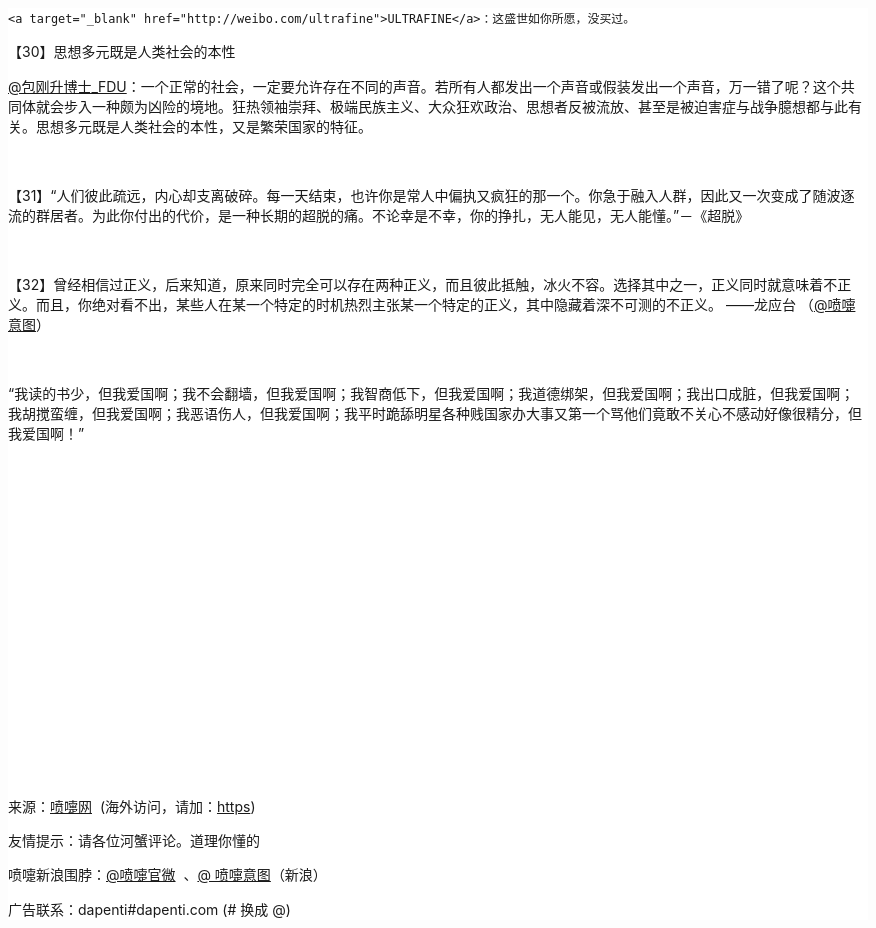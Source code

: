 	<a target="_blank" href="http://weibo.com/ultrafine">ULTRAFINE</a>：这盛世如你所愿，没买过。
</p>
<p>
	【30】思想多元既是人类社会的本性
</p>
<p>
	<a class="W_fb S_txt1" href="http://weibo.com/baogangsheng">@包刚升博士_FDU</a>：一个正常的社会，一定要允许存在不同的声音。若所有人都发出一个声音或假装发出一个声音，万一错了呢？这个共同体就会步入一种颇为凶险的境地。狂热领袖崇拜、极端民族主义、大众狂欢政治、思想者反被流放、甚至是被迫害症与战争臆想都与此有关。思想多元既是人类社会的本性，又是繁荣国家的特征。
</p>
<p>
	<img src="http://pic.yupoo.com/dapenti/EVSVkQpr/eC88U.jpg" alt="">&#160;
</p>
<p>
	【31】“人们彼此疏远，内心却支离破碎。每一天结束，也许你是常人中偏执又疯狂的那一个。你急于融入人群，因此又一次变成了随波逐流的群居者。为此你付出的代价，是一种长期的超脱的痛。不论幸是不幸，你的挣扎，无人能见，无人能懂。”－《超脱》
</p>
<p>
	<img src="http://pic.yupoo.com/dapenti/EVSonZLu/aimqv.jpg" alt=""> 
</p>
<p>
	【32】曾经相信过正义，后来知道，原来同时完全可以存在两种正义，而且彼此抵触，冰火不容。选择其中之一，正义同时就意味着不正义。而且，你绝对看不出，某些人在某一个特定的时机热烈主张某一个特定的正义，其中隐藏着深不可测的不正义。 ——龙应台 （<a class="S_txt1" href="http://weibo.com/pentiyitu" target="_blank">@喷嚏意图</a>）
</p>
<p>
	<img src="http://pic.yupoo.com/dapenti/EVSlqEbw/FxGSz.jpg" alt=""> 
</p>
<p>
	“我读的书少，但我爱国啊；我不会翻墙，但我爱国啊；我智商低下，但我爱国啊；我道德绑架，但我爱国啊；我出口成脏，但我爱国啊；我胡搅蛮缠，但我爱国啊；我恶语伤人，但我爱国啊；我平时跪舔明星各种贱国家办大事又第一个骂他们竟敢不关心不感动好像很精分，但我爱国啊！”
</p>
<p>
	&#160;
</p>
<script async="" src="//pagead2.googlesyndication.com/pagead/js/adsbygoogle.js"></script>

<ins class="adsbygoogle" style="display:inline-block;width:300px;height:250px;" data-ad-client="ca-pub-3066287473318041" data-ad-slot="4409754079">
</ins>
<script>
(adsbygoogle = window.adsbygoogle || []).push({});
</script>
<p>
	&#160;
</p>
<p>
	来源：<a href="http://dapenti.com/" target="_blank">喷嚏网</a>&#160; (海外访问，请加：<a href="https://dapenti.com/" target="_blank">https</a>)
</p>
<p>
	友情提示：请各位河蟹评论。道理你懂的
</p>
<p>
	喷嚏新浪围脖：<a href="http://weibo.com/u/5463797858" target="_blank">@喷嚏官微</a>&#160; 、<a href="http://weibo.com/2379450280" target="_blank">@ 喷嚏意图</a>（新浪）
</p>
<p>
	广告联系：dapenti#dapenti.com (# 换成 @)
</p>